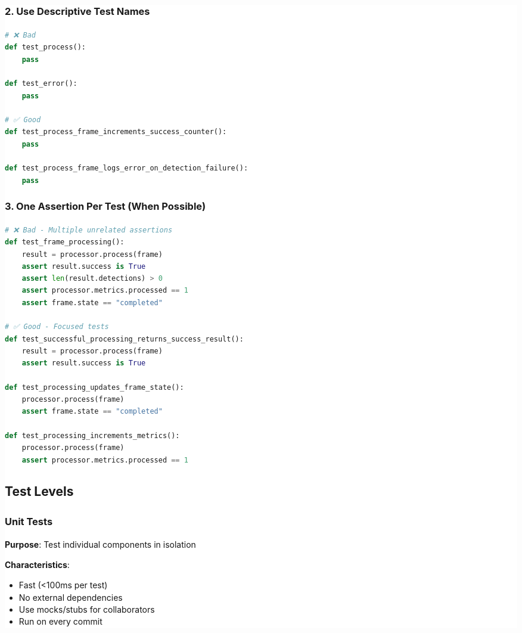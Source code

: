 ### 2. Use Descriptive Test Names

```python
# ❌ Bad
def test_process():
    pass

def test_error():
    pass

# ✅ Good
def test_process_frame_increments_success_counter():
    pass

def test_process_frame_logs_error_on_detection_failure():
    pass
```

### 3. One Assertion Per Test (When Possible)

```python
# ❌ Bad - Multiple unrelated assertions
def test_frame_processing():
    result = processor.process(frame)
    assert result.success is True
    assert len(result.detections) > 0
    assert processor.metrics.processed == 1
    assert frame.state == "completed"

# ✅ Good - Focused tests
def test_successful_processing_returns_success_result():
    result = processor.process(frame)
    assert result.success is True

def test_processing_updates_frame_state():
    processor.process(frame)
    assert frame.state == "completed"

def test_processing_increments_metrics():
    processor.process(frame)
    assert processor.metrics.processed == 1
```

## Test Levels

### Unit Tests

**Purpose**: Test individual components in isolation

**Characteristics**:
- Fast (<100ms per test)
- No external dependencies
- Use mocks/stubs for collaborators
- Run on every commit
